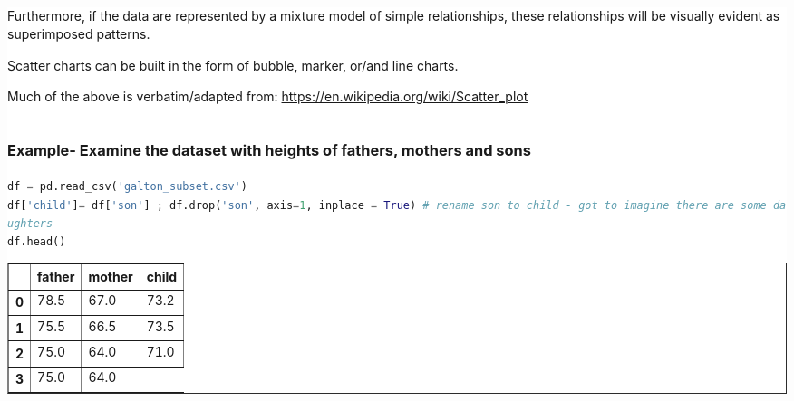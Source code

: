 Furthermore, if the data are represented by a mixture model of simple relationships, these relationships will be visually evident as superimposed patterns.

Scatter charts can be built in the form of bubble, marker, or/and line charts.

Much of the above is verbatim/adapted from: https://en.wikipedia.org/wiki/Scatter_plot

___ 
### Example- Examine the dataset with heights of fathers, mothers and sons


```python
df = pd.read_csv('galton_subset.csv')
df['child']= df['son'] ; df.drop('son', axis=1, inplace = True) # rename son to child - got to imagine there are some daughters
df.head()
```




<div>
<style scoped>
    .dataframe tbody tr th:only-of-type {
        vertical-align: middle;
    }

    .dataframe tbody tr th {
        vertical-align: top;
    }

    .dataframe thead th {
        text-align: right;
    }
</style>
<table border="1" class="dataframe">
  <thead>
    <tr style="text-align: right;">
      <th></th>
      <th>father</th>
      <th>mother</th>
      <th>child</th>
    </tr>
  </thead>
  <tbody>
    <tr>
      <th>0</th>
      <td>78.5</td>
      <td>67.0</td>
      <td>73.2</td>
    </tr>
    <tr>
      <th>1</th>
      <td>75.5</td>
      <td>66.5</td>
      <td>73.5</td>
    </tr>
    <tr>
      <th>2</th>
      <td>75.0</td>
      <td>64.0</td>
      <td>71.0</td>
    </tr>
    <tr>
      <th>3</th>
      <td>75.0</td>
      <td>64.0</td>